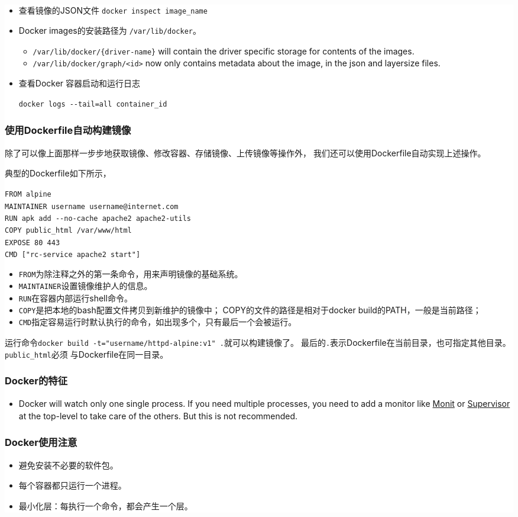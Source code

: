 * 查看镜像的JSON文件 `docker inspect image_name`

* Docker images的安装路径为 `/var/lib/docker`。

  * `/var/lib/docker/{driver-name}` will contain the driver specific storage for contents of the images.
  * `/var/lib/docker/graph/<id>` now only contains metadata about the image,  in the json and layersize files.

* 查看Docker 容器启动和运行日志

  ```
  docker logs --tail=all container_id
  ```

### 使用Dockerfile自动构建镜像

除了可以像上面那样一步步地获取镜像、修改容器、存储镜像、上传镜像等操作外，
我们还可以使用Dockerfile自动实现上述操作。

典型的Dockerfile如下所示，

```
FROM alpine
MAINTAINER username username@internet.com
RUN apk add --no-cache apache2 apache2-utils
COPY public_html /var/www/html
EXPOSE 80 443
CMD ["rc-service apache2 start"]
```

* `FROM`为除注释之外的第一条命令，用来声明镜像的基础系统。
* `MAINTAINER`设置镜像维护人的信息。
* `RUN`在容器内部运行shell命令。
* `COPY`是把本地的bash配置文件拷贝到新维护的镜像中；
  COPY的文件的路径是相对于docker build的PATH，一般是当前路径；
* `CMD`指定容易运行时默认执行的命令，如出现多个，只有最后一个会被运行。

运行命令`docker build -t="username/httpd-alpine:v1" .`就可以构建镜像了。
最后的`.`表示Dockerfile在当前目录，也可指定其他目录。`public_html`必须
与Dockerfile在同一目录。

### Docker的特征

* Docker will watch only one single process. 
  If you need multiple processes, 
  you need to add a monitor like [Monit](http://mmonit.com/monit/) or 
  [Supervisor](http://supervisord.org/) at the top-level to take
  care of the others. But this is not recommended.

### Docker使用注意

* 避免安装不必要的软件包。

* 每个容器都只运行一个进程。

* 最小化层：每执行一个命令，都会产生一个层。
 